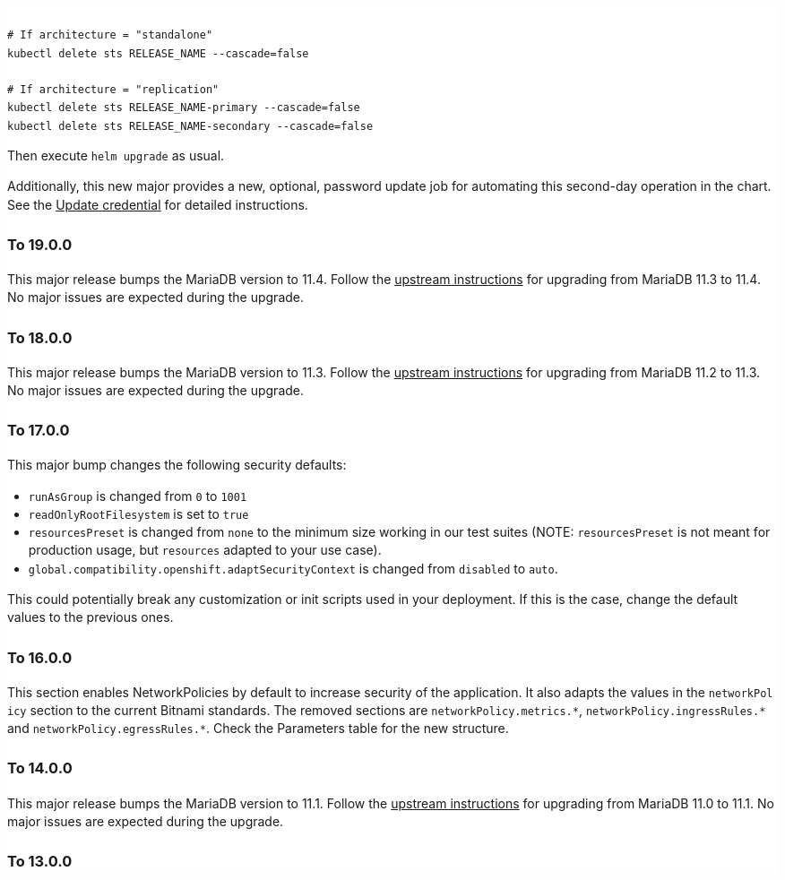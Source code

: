 ```shell

# If architecture = "standalone"
kubectl delete sts RELEASE_NAME --cascade=false

# If architecture = "replication"
kubectl delete sts RELEASE_NAME-primary --cascade=false
kubectl delete sts RELEASE_NAME-secondary --cascade=false
```

Then execute `helm upgrade` as usual.

Additionally, this new major provides a new, optional, password update job for automating this second-day operation in the chart. See the [Update credential](#password-update-job) for detailed instructions.

### To 19.0.0

This major release bumps the MariaDB version to 11.4. Follow the [upstream instructions](https://mariadb.com/kb/en/upgrading-between-minor-versions-on-linux/) for upgrading from MariaDB 11.3 to 11.4. No major issues are expected during the upgrade.

### To 18.0.0

This major release bumps the MariaDB version to 11.3. Follow the [upstream instructions](https://mariadb.com/kb/en/upgrading-between-minor-versions-on-linux/) for upgrading from MariaDB 11.2 to 11.3. No major issues are expected during the upgrade.

### To 17.0.0

This major bump changes the following security defaults:

- `runAsGroup` is changed from `0` to `1001`
- `readOnlyRootFilesystem` is set to `true`
- `resourcesPreset` is changed from `none` to the minimum size working in our test suites (NOTE: `resourcesPreset` is not meant for production usage, but `resources` adapted to your use case).
- `global.compatibility.openshift.adaptSecurityContext` is changed from `disabled` to `auto`.

This could potentially break any customization or init scripts used in your deployment. If this is the case, change the default values to the previous ones.

### To 16.0.0

This section enables NetworkPolicies by default to increase security of the application. It also adapts the values in the `networkPolicy` section to the current Bitnami standards. The removed sections are `networkPolicy.metrics.*`, `networkPolicy.ingressRules.*` and `networkPolicy.egressRules.*`. Check the Parameters table for the new structure.

### To 14.0.0

This major release bumps the MariaDB version to 11.1. Follow the [upstream instructions](https://mariadb.com/kb/en/upgrading-between-minor-versions-on-linux/) for upgrading from MariaDB 11.0 to 11.1. No major issues are expected during the upgrade.

### To 13.0.0
